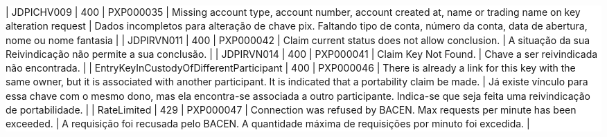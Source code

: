 | JDPICHV009                              | 400         | PXP000035 | Missing account type, account number, account created at, name or trading name on key alteration request                                                                                          | Dados incompletos para alteração de chave pix. Faltando tipo de conta, número da conta, data de abertura, nome ou nome fantasia                                                                                                 |
| JDPIRVN011                              | 400         | PXP000042 | Claim current status does not allow conclusion.                                                                                                                                                   | A situação da sua Reivindicação não permite a sua conclusão.                                                                                                                                                                    |
| JDPIRVN014                              | 400         | PXP000041 | Claim Key Not Found.                                                                                                                                                                              | Chave a ser reivindicada não encontrada.                                                                                                                                                                                        |
| EntryKeyInCustodyOfDifferentParticipant | 400         | PXP000046 | There is already a link for this key with the same owner, but it is associated with another participant. It is indicated that a portability claim be made.                                        | Já existe vínculo para essa chave com o mesmo dono, mas ela encontra-se associada a outro participante. Indica-se que seja feita uma reivindicação de portabilidade.                                                            |
| RateLimited                             | 429         | PXP000047 | Connection was refused by BACEN. Max requests per minute has been exceeded.                                                                                                                       | A requisição foi recusada pelo BACEN. A quantidade máxima de requisições por minuto foi excedida.                                                                                                                               |
